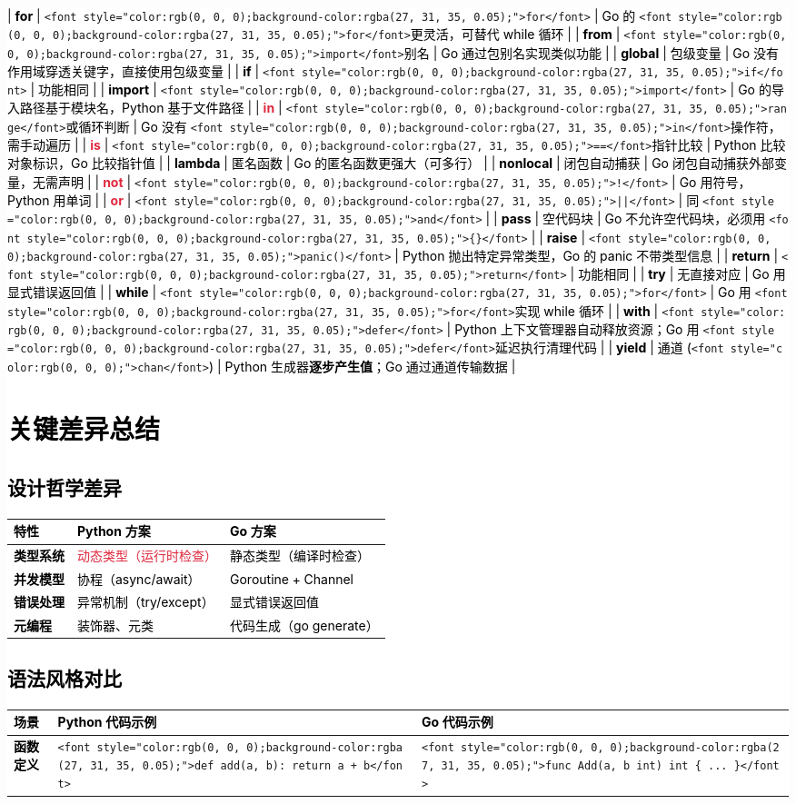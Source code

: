 | **<font style="color:rgb(0, 0, 0);">for</font>** | `<font style="color:rgb(0, 0, 0);background-color:rgba(27, 31, 35, 0.05);">for</font>` | <font style="color:rgb(0, 0, 0);">Go 的 </font>`<font style="color:rgb(0, 0, 0);background-color:rgba(27, 31, 35, 0.05);">for</font>`<font style="color:rgb(0, 0, 0);">更灵活，可替代 while 循环</font> |
| **<font style="color:rgb(0, 0, 0);">from</font>** | `<font style="color:rgb(0, 0, 0);background-color:rgba(27, 31, 35, 0.05);">import</font>`<font style="color:rgb(0, 0, 0);">别名</font> | <font style="color:rgb(0, 0, 0);">Go 通过包别名实现类似功能</font> |
| **<font style="color:rgb(0, 0, 0);">global</font>** | <font style="color:rgb(0, 0, 0);">包级变量</font> | <font style="color:rgb(0, 0, 0);">Go 没有作用域穿透关键字，直接使用包级变量</font> |
| **<font style="color:rgb(0, 0, 0);">if</font>** | `<font style="color:rgb(0, 0, 0);background-color:rgba(27, 31, 35, 0.05);">if</font>` | <font style="color:rgb(0, 0, 0);">功能相同</font> |
| **<font style="color:rgb(0, 0, 0);">import</font>** | `<font style="color:rgb(0, 0, 0);background-color:rgba(27, 31, 35, 0.05);">import</font>` | <font style="color:rgb(0, 0, 0);">Go 的导入路径基于模块名，Python 基于文件路径</font> |
| **<font style="color:#DF2A3F;">in</font>** | `<font style="color:rgb(0, 0, 0);background-color:rgba(27, 31, 35, 0.05);">range</font>`<font style="color:rgb(0, 0, 0);">或循环判断</font> | <font style="color:rgb(0, 0, 0);">Go 没有 </font>`<font style="color:rgb(0, 0, 0);background-color:rgba(27, 31, 35, 0.05);">in</font>`<font style="color:rgb(0, 0, 0);">操作符，需手动遍历</font> |
| **<font style="color:#DF2A3F;">is</font>** | `<font style="color:rgb(0, 0, 0);background-color:rgba(27, 31, 35, 0.05);">==</font>`<font style="color:rgb(0, 0, 0);">指针比较</font> | <font style="color:rgb(0, 0, 0);">Python 比较对象标识，Go 比较指针值</font> |
| **<font style="color:rgb(0, 0, 0);">lambda</font>** | <font style="color:rgb(0, 0, 0);">匿名函数</font> | <font style="color:rgb(0, 0, 0);">Go 的匿名函数更强大（可多行）</font> |
| **<font style="color:rgb(0, 0, 0);">nonlocal</font>** | <font style="color:rgb(0, 0, 0);">闭包自动捕获</font> | <font style="color:rgb(0, 0, 0);">Go 闭包自动捕获外部变量，无需声明</font> |
| **<font style="color:#DF2A3F;">not</font>** | `<font style="color:rgb(0, 0, 0);background-color:rgba(27, 31, 35, 0.05);">!</font>` | <font style="color:rgb(0, 0, 0);">Go 用符号，Python 用单词</font> |
| **<font style="color:#DF2A3F;">or</font>** | `<font style="color:rgb(0, 0, 0);background-color:rgba(27, 31, 35, 0.05);">||</font>` | <font style="color:rgb(0, 0, 0);">同</font><font style="color:rgb(0, 0, 0);"> </font>`<font style="color:rgb(0, 0, 0);background-color:rgba(27, 31, 35, 0.05);">and</font>` |
| **<font style="color:rgb(0, 0, 0);">pass</font>** | <font style="color:rgb(0, 0, 0);">空代码块</font> | <font style="color:rgb(0, 0, 0);">Go 不允许空代码块，必须用</font><font style="color:rgb(0, 0, 0);"> </font>`<font style="color:rgb(0, 0, 0);background-color:rgba(27, 31, 35, 0.05);">{}</font>` |
| **<font style="color:rgb(0, 0, 0);">raise</font>** | `<font style="color:rgb(0, 0, 0);background-color:rgba(27, 31, 35, 0.05);">panic()</font>` | <font style="color:rgb(0, 0, 0);">Python 抛出特定异常类型，Go 的 panic 不带类型信息</font> |
| **<font style="color:rgb(0, 0, 0);">return</font>** | `<font style="color:rgb(0, 0, 0);background-color:rgba(27, 31, 35, 0.05);">return</font>` | <font style="color:rgb(0, 0, 0);">功能相同</font> |
| **<font style="color:rgb(0, 0, 0);">try</font>** | <font style="color:rgb(0, 0, 0);">无直接对应</font> | <font style="color:rgb(0, 0, 0);">Go 用显式错误返回值</font> |
| **<font style="color:rgb(0, 0, 0);">while</font>** | `<font style="color:rgb(0, 0, 0);background-color:rgba(27, 31, 35, 0.05);">for</font>` | <font style="color:rgb(0, 0, 0);">Go 用 </font>`<font style="color:rgb(0, 0, 0);background-color:rgba(27, 31, 35, 0.05);">for</font>`<font style="color:rgb(0, 0, 0);">实现 while 循环</font> |
| **<font style="color:rgb(0, 0, 0);">with</font>** | `<font style="color:rgb(0, 0, 0);background-color:rgba(27, 31, 35, 0.05);">defer</font>` | <font style="color:rgb(0, 0, 0);">Python 上下文管理器自动释放资源；Go 用 </font>`<font style="color:rgb(0, 0, 0);background-color:rgba(27, 31, 35, 0.05);">defer</font>`<font style="color:rgb(0, 0, 0);">延迟执行清理代码</font> |
| **<font style="color:rgb(0, 0, 0);">yield</font>** | <font style="color:rgb(0, 0, 0);">通道 (</font>`<font style="color:rgb(0, 0, 0);">chan</font>`<font style="color:rgb(0, 0, 0);">)</font> | <font style="color:rgb(0, 0, 0);">Python 生成器</font>**<font style="color:rgb(0, 0, 0);">逐步产生值</font>**<font style="color:rgb(0, 0, 0);">；Go 通过通道传输数据</font> |


# <font style="color:rgb(0, 0, 0);">关键差异总结</font>
## <font style="color:rgb(0, 0, 0);">设计哲学差异</font>
| **<font style="color:rgb(0, 0, 0);">特性</font>** | **<font style="color:rgb(0, 0, 0);">Python 方案</font>** | **<font style="color:rgb(0, 0, 0);">Go 方案</font>** |
| :--- | :--- | :--- |
| **<font style="color:rgb(0, 0, 0);">类型系统</font>** | <font style="color:#DF2A3F;">动态类型（运行时检查）</font> | <font style="color:rgb(0, 0, 0);">静态类型（编译时检查）</font> |
| **<font style="color:rgb(0, 0, 0);">并发模型</font>** | <font style="color:rgb(0, 0, 0);">协程（async/await）</font> | <font style="color:rgb(0, 0, 0);">Goroutine + Channel</font> |
| **<font style="color:rgb(0, 0, 0);">错误处理</font>** | <font style="color:rgb(0, 0, 0);">异常机制（try/except）</font> | <font style="color:rgb(0, 0, 0);">显式错误返回值</font> |
| **<font style="color:rgb(0, 0, 0);">元编程</font>** | <font style="color:rgb(0, 0, 0);">装饰器、元类</font> | <font style="color:rgb(0, 0, 0);">代码生成（go generate）</font> |


## <font style="color:rgb(0, 0, 0);">语法风格对比</font>
| **<font style="color:rgb(0, 0, 0);">场景</font>** | **<font style="color:rgb(0, 0, 0);">Python 代码示例</font>** | **<font style="color:rgb(0, 0, 0);">Go 代码示例</font>** |
| :--- | :--- | :--- |
| **<font style="color:rgb(0, 0, 0);">函数定义</font>** | `<font style="color:rgb(0, 0, 0);background-color:rgba(27, 31, 35, 0.05);">def add(a, b): return a + b</font>` | `<font style="color:rgb(0, 0, 0);background-color:rgba(27, 31, 35, 0.05);">func Add(a, b int) int { ... }</font>` |